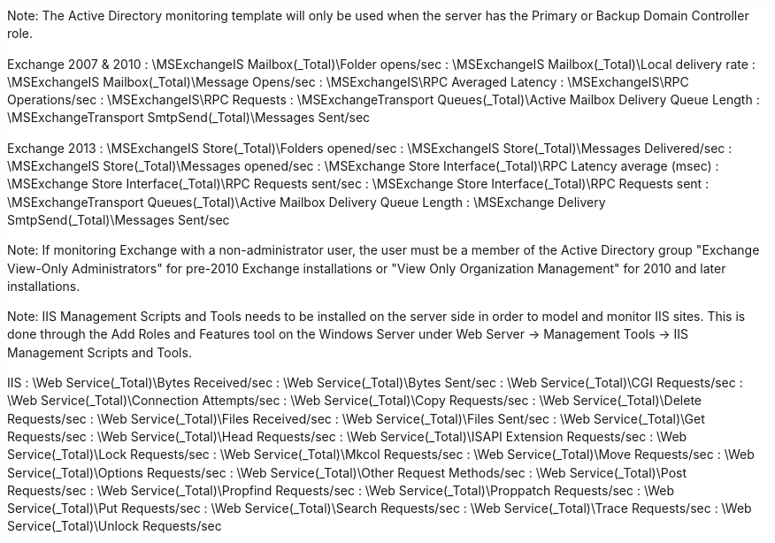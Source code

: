 
Note: The Active Directory monitoring template will only be used when
the server has the Primary or Backup Domain Controller role.

Exchange 2007 & 2010 
:   \\MSExchangeIS Mailbox(\_Total)\\Folder opens/sec
:   \\MSExchangeIS Mailbox(\_Total)\\Local delivery rate 
:   \\MSExchangeIS Mailbox(\_Total)\\Message Opens/sec 
:   \\MSExchangeIS\\RPC Averaged Latency 
:   \\MSExchangeIS\\RPC Operations/sec
:   \\MSExchangeIS\\RPC Requests 
:   \\MSExchangeTransport Queues(\_Total)\\Active Mailbox Delivery Queue Length
:   \\MSExchangeTransport SmtpSend(\_Total)\\Messages Sent/sec

Exchange 2013 
:   \\MSExchangeIS Store(\_Total)\\Folders opened/sec 
:   \\MSExchangeIS Store(\_Total)\\Messages Delivered/sec 
:   \\MSExchangeIS Store(\_Total)\\Messages opened/sec 
:   \\MSExchange Store Interface(\_Total)\\RPC Latency average (msec) 
:   \\MSExchange Store Interface(\_Total)\\RPC Requests sent/sec 
:   \\MSExchange Store Interface(\_Total)\\RPC Requests sent 
:   \\MSExchangeTransport Queues(\_Total)\\Active Mailbox Delivery Queue Length
:   \\MSExchange Delivery SmtpSend(\_Total)\\Messages Sent/sec

Note: If monitoring Exchange with a non-administrator user, the user
must be a member of the Active Directory group "Exchange View-Only
Administrators" for pre-2010 Exchange installations or "View Only
Organization Management" for 2010 and later installations.

Note: IIS Management Scripts and Tools needs to be installed on the
server side in order to model and monitor IIS sites. This is done
through the Add Roles and Features tool on the Windows Server under Web
Server -> Management Tools -> IIS Management Scripts and Tools.

IIS
:   \\Web Service(\_Total)\\Bytes Received/sec
:   \\Web Service(\_Total)\\Bytes Sent/sec
:   \\Web Service(\_Total)\\CGI Requests/sec
:   \\Web Service(\_Total)\\Connection Attempts/sec
:   \\Web Service(\_Total)\\Copy Requests/sec
:   \\Web Service(\_Total)\\Delete Requests/sec
:   \\Web Service(\_Total)\\Files Received/sec
:   \\Web Service(\_Total)\\Files Sent/sec
:   \\Web Service(\_Total)\\Get Requests/sec
:   \\Web Service(\_Total)\\Head Requests/sec
:   \\Web Service(\_Total)\\ISAPI Extension Requests/sec
:   \\Web Service(\_Total)\\Lock Requests/sec
:   \\Web Service(\_Total)\\Mkcol Requests/sec
:   \\Web Service(\_Total)\\Move Requests/sec
:   \\Web Service(\_Total)\\Options Requests/sec
:   \\Web Service(\_Total)\\Other Request Methods/sec
:   \\Web Service(\_Total)\\Post Requests/sec
:   \\Web Service(\_Total)\\Propfind Requests/sec
:   \\Web Service(\_Total)\\Proppatch Requests/sec
:   \\Web Service(\_Total)\\Put Requests/sec
:   \\Web Service(\_Total)\\Search Requests/sec
:   \\Web Service(\_Total)\\Trace Requests/sec
:   \\Web Service(\_Total)\\Unlock Requests/sec

